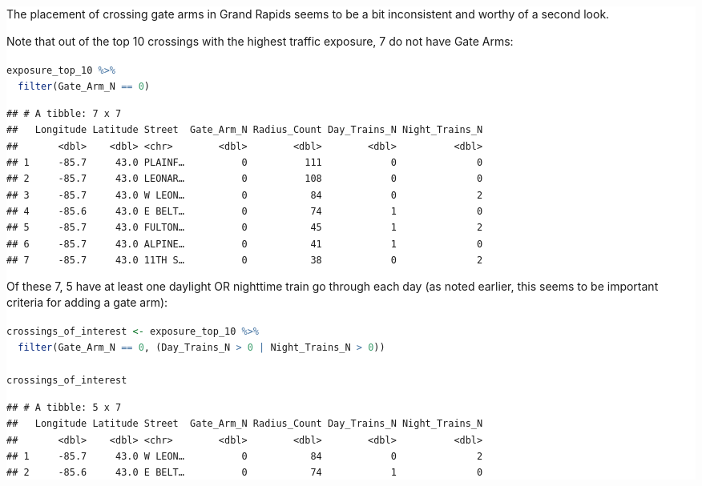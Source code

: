 The placement of crossing gate arms in Grand Rapids seems to be a bit
inconsistent and worthy of a second look.

Note that out of the top 10 crossings with the highest traffic exposure,
7 do not have Gate Arms:

``` r
exposure_top_10 %>% 
  filter(Gate_Arm_N == 0)
```

    ## # A tibble: 7 x 7
    ##   Longitude Latitude Street  Gate_Arm_N Radius_Count Day_Trains_N Night_Trains_N
    ##       <dbl>    <dbl> <chr>        <dbl>        <dbl>        <dbl>          <dbl>
    ## 1     -85.7     43.0 PLAINF…          0          111            0              0
    ## 2     -85.7     43.0 LEONAR…          0          108            0              0
    ## 3     -85.7     43.0 W LEON…          0           84            0              2
    ## 4     -85.6     43.0 E BELT…          0           74            1              0
    ## 5     -85.7     43.0 FULTON…          0           45            1              2
    ## 6     -85.7     43.0 ALPINE…          0           41            1              0
    ## 7     -85.7     43.0 11TH S…          0           38            0              2

Of these 7, 5 have at least one daylight OR nighttime train go through
each day (as noted earlier, this seems to be important criteria for
adding a gate arm):

``` r
crossings_of_interest <- exposure_top_10 %>% 
  filter(Gate_Arm_N == 0, (Day_Trains_N > 0 | Night_Trains_N > 0))

crossings_of_interest
```

    ## # A tibble: 5 x 7
    ##   Longitude Latitude Street  Gate_Arm_N Radius_Count Day_Trains_N Night_Trains_N
    ##       <dbl>    <dbl> <chr>        <dbl>        <dbl>        <dbl>          <dbl>
    ## 1     -85.7     43.0 W LEON…          0           84            0              2
    ## 2     -85.6     43.0 E BELT…          0           74            1              0